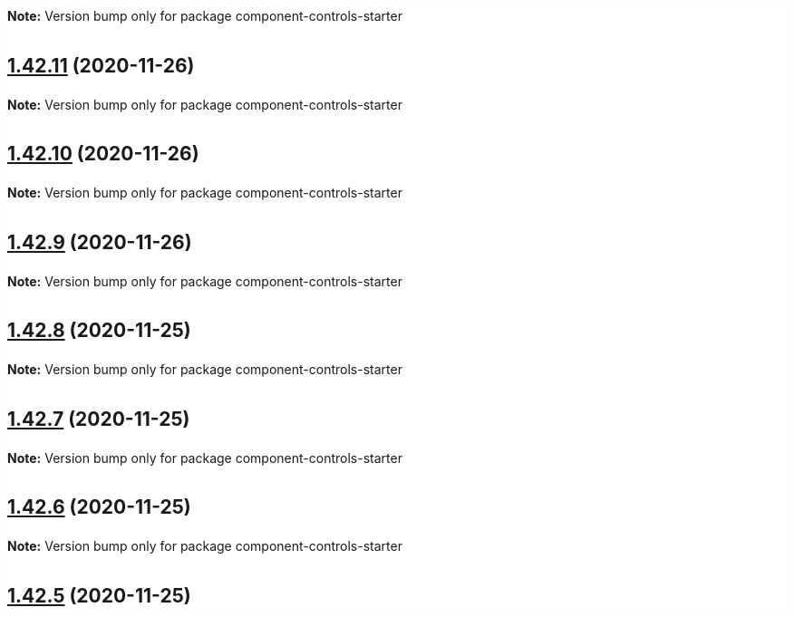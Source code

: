 **Note:** Version bump only for package component-controls-starter





## [1.42.11](https://github.com/atanasster/gatsby-controls-starter/compare/v1.42.10...v1.42.11) (2020-11-26)

**Note:** Version bump only for package component-controls-starter





## [1.42.10](https://github.com/atanasster/gatsby-controls-starter/compare/v1.42.9...v1.42.10) (2020-11-26)

**Note:** Version bump only for package component-controls-starter





## [1.42.9](https://github.com/atanasster/gatsby-controls-starter/compare/v1.42.8...v1.42.9) (2020-11-26)

**Note:** Version bump only for package component-controls-starter





## [1.42.8](https://github.com/atanasster/gatsby-controls-starter/compare/v1.42.7...v1.42.8) (2020-11-25)

**Note:** Version bump only for package component-controls-starter





## [1.42.7](https://github.com/atanasster/gatsby-controls-starter/compare/v1.42.6...v1.42.7) (2020-11-25)

**Note:** Version bump only for package component-controls-starter





## [1.42.6](https://github.com/atanasster/gatsby-controls-starter/compare/v1.42.5...v1.42.6) (2020-11-25)

**Note:** Version bump only for package component-controls-starter





## [1.42.5](https://github.com/atanasster/gatsby-controls-starter/compare/v1.42.4...v1.42.5) (2020-11-25)

